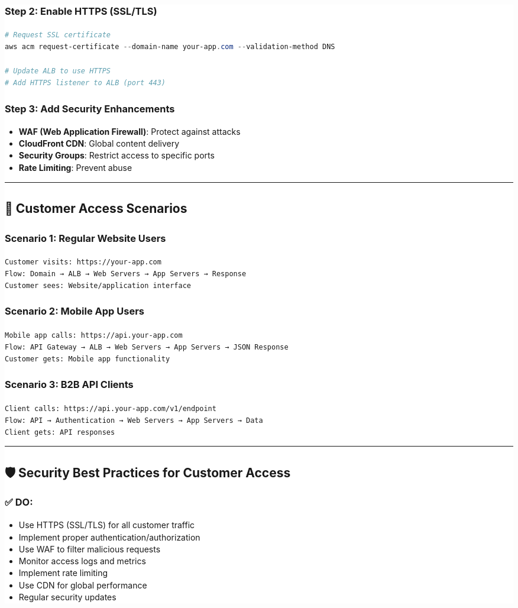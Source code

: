 ### **Step 2: Enable HTTPS (SSL/TLS)**
```powershell
# Request SSL certificate
aws acm request-certificate --domain-name your-app.com --validation-method DNS

# Update ALB to use HTTPS
# Add HTTPS listener to ALB (port 443)
```

### **Step 3: Add Security Enhancements**
- **WAF (Web Application Firewall)**: Protect against attacks
- **CloudFront CDN**: Global content delivery
- **Security Groups**: Restrict access to specific ports
- **Rate Limiting**: Prevent abuse

---

## 👥 **Customer Access Scenarios**

### **Scenario 1: Regular Website Users**
```
Customer visits: https://your-app.com
Flow: Domain → ALB → Web Servers → App Servers → Response
Customer sees: Website/application interface
```

### **Scenario 2: Mobile App Users**
```
Mobile app calls: https://api.your-app.com
Flow: API Gateway → ALB → Web Servers → App Servers → JSON Response
Customer gets: Mobile app functionality
```

### **Scenario 3: B2B API Clients**
```
Client calls: https://api.your-app.com/v1/endpoint
Flow: API → Authentication → Web Servers → App Servers → Data
Client gets: API responses
```

---

## 🛡️ **Security Best Practices for Customer Access**

### **✅ DO:**
- Use HTTPS (SSL/TLS) for all customer traffic
- Implement proper authentication/authorization
- Use WAF to filter malicious requests
- Monitor access logs and metrics
- Implement rate limiting
- Use CDN for global performance
- Regular security updates
